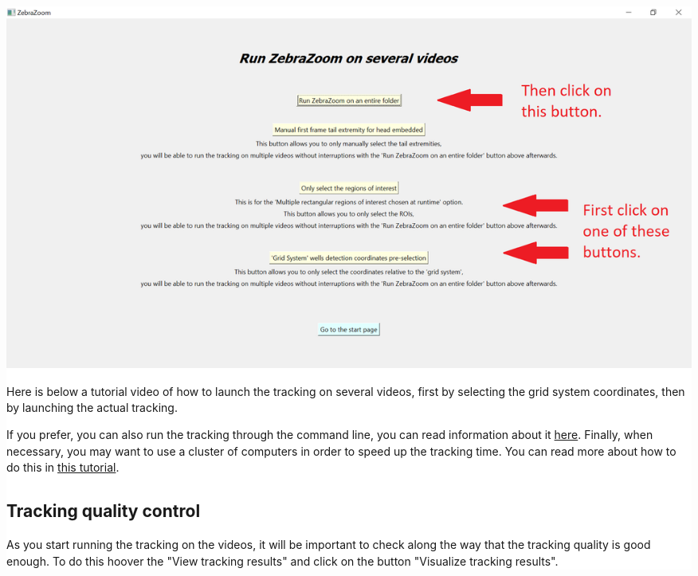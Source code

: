 
![alt text](./static/img/runtrackingPage.png)

Here is below a tutorial video of how to launch the tracking on several videos, first by selecting the grid system coordinates, then by launching the actual tracking.

<iframe width="840" height="472" src="https://www.youtube.com/embed/5TCiD7XMLO4" title="YouTube video player" frameborder="0" allow="accelerometer; autoplay; clipboard-write; encrypted-media; gyroscope; picture-in-picture" allowfullscreen="allowfullscreen" mozallowfullscreen="mozallowfullscreen" msallowfullscreen="msallowfullscreen" oallowfullscreen="oallowfullscreen" webkitallowfullscreen="webkitallowfullscreen"></iframe>





If you prefer, you can also run the tracking through the command line, you can read information about it [here](/docs/tracking/launchingTracking#launching-the-tracking-through-the-command-line). 
Finally, when necessary, you may want to use a cluster of computers in order to speed up the tracking time. You can read more about how to do this in [this tutorial](/docs/tracking/trackingOnCluster).

## Tracking quality control

As you start running the tracking on the videos, it will be important to check along the way that the tracking quality is good enough. To do this hoover the "View tracking results" and click on the button "Visualize tracking results".
